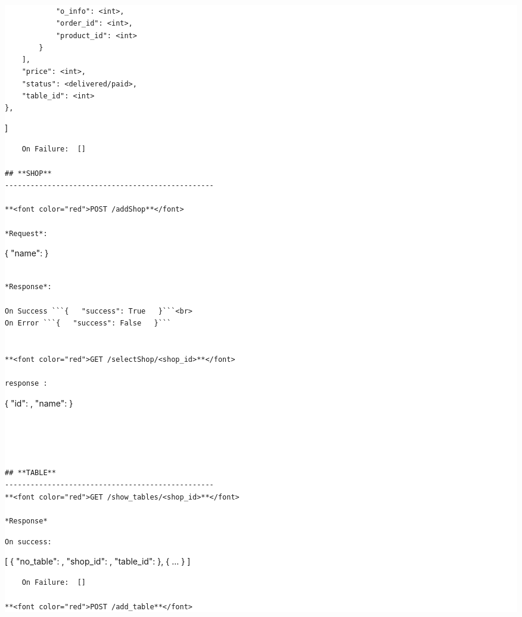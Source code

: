                 "o_info": <int>,
                "order_id": <int>,
                "product_id": <int>
            }
        ],
        "price": <int>,
        "status": <delivered/paid>,
        "table_id": <int>
    },
]
```
    On Failure:  []

## **SHOP** 
-------------------------------------------------

**<font color="red">POST /addShop**</font>

*Request*:  

```
{   "name": <unique str>  }
```

*Response*: 

On Success ```{   "success": True   }```<br>
On Error ```{   "success": False   }```


**<font color="red">GET /selectShop/<shop_id>**</font>

response : 
```
{
    "id": <unique id>,
    "name": <unique str>
}
```




## **TABLE** 
-------------------------------------------------
**<font color="red">GET /show_tables/<shop_id>**</font>

*Response*
```
    On success:
[
    {
        "no_table": <int>,
        "shop_id": <unique int>,
        "table_id": <unique int>
    },
    {
        ...
    }
]
```
    On Failure:  []

**<font color="red">POST /add_table**</font>

```